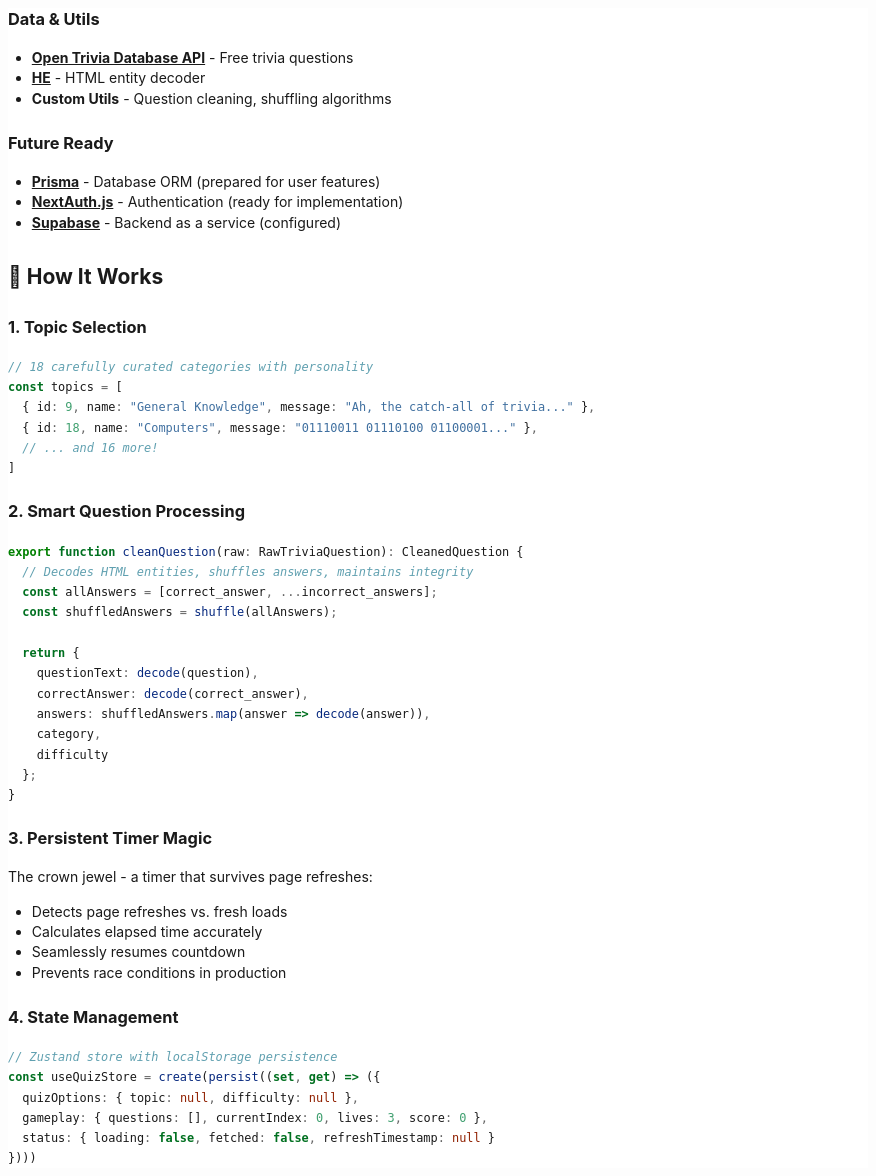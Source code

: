 ### **Data & Utils**
- **[Open Trivia Database API](https://opentdb.com/)** - Free trivia questions
- **[HE](https://github.com/mathiasbynens/he)** - HTML entity decoder
- **Custom Utils** - Question cleaning, shuffling algorithms

### **Future Ready**
- **[Prisma](https://www.prisma.io/)** - Database ORM (prepared for user features)
- **[NextAuth.js](https://next-auth.js.org/)** - Authentication (ready for implementation)
- **[Supabase](https://supabase.com/)** - Backend as a service (configured)

## 🎯 **How It Works**

### **1. Topic Selection**
```typescript
// 18 carefully curated categories with personality
const topics = [
  { id: 9, name: "General Knowledge", message: "Ah, the catch-all of trivia..." },
  { id: 18, name: "Computers", message: "01110011 01110100 01100001..." },
  // ... and 16 more!
]
```

### **2. Smart Question Processing**
```typescript
export function cleanQuestion(raw: RawTriviaQuestion): CleanedQuestion {
  // Decodes HTML entities, shuffles answers, maintains integrity
  const allAnswers = [correct_answer, ...incorrect_answers];
  const shuffledAnswers = shuffle(allAnswers);
  
  return {
    questionText: decode(question),
    correctAnswer: decode(correct_answer),
    answers: shuffledAnswers.map(answer => decode(answer)),
    category,
    difficulty
  };
}
```

### **3. Persistent Timer Magic**
The crown jewel - a timer that survives page refreshes:
- Detects page refreshes vs. fresh loads
- Calculates elapsed time accurately
- Seamlessly resumes countdown
- Prevents race conditions in production

### **4. State Management**
```typescript
// Zustand store with localStorage persistence
const useQuizStore = create(persist((set, get) => ({
  quizOptions: { topic: null, difficulty: null },
  gameplay: { questions: [], currentIndex: 0, lives: 3, score: 0 },
  status: { loading: false, fetched: false, refreshTimestamp: null }
})))
```
